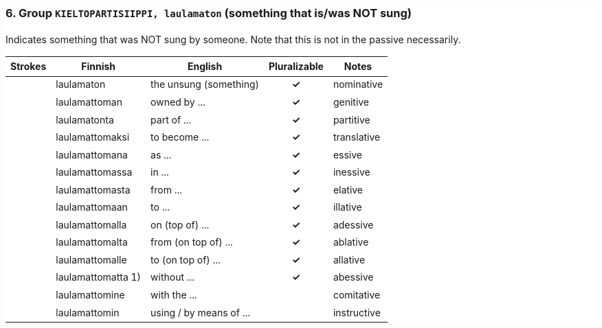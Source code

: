 

### 6. Group `KIELTOPARTISIIPPI, laulamaton` (something that is/was NOT sung)

Indicates something that was NOT sung by someone. Note that this is not in the
passive necessarily.

| Strokes | Finnish            | English                 | Pluralizable | Notes       |
| ----    | ----               | ----                    | :----:       | ----        |
|         | laulamaton         | the unsung (something)  | **✓**        | nominative  |
|         | laulamattoman      | owned by ...            | **✓**        | genitive    |
|         | laulamatonta       | part of ...             | **✓**        | partitive   |
|         | laulamattomaksi    | to become ...           | **✓**        | translative |
|         | laulamattomana     | as ...                  | **✓**        | essive      |
|         | laulamattomassa    | in ...                  | **✓**        | inessive    |
|         | laulamattomasta    | from ...                | **✓**        | elative     |
|         | laulamattomaan     | to ...                  | **✓**        | illative    |
|         | laulamattomalla    | on (top of) ...         | **✓**        | adessive    |
|         | laulamattomalta    | from (on top of) ...    | **✓**        | ablative    |
|         | laulamattomalle    | to (on top of) ...      | **✓**        | allative    |
|         | laulamattomatta 1) | without ...             | **✓**        | abessive    |
|         | laulamattomine     | with the ...            |              | comitative  |
|         | laulamattomin      | using / by means of ... |              | instructive |


